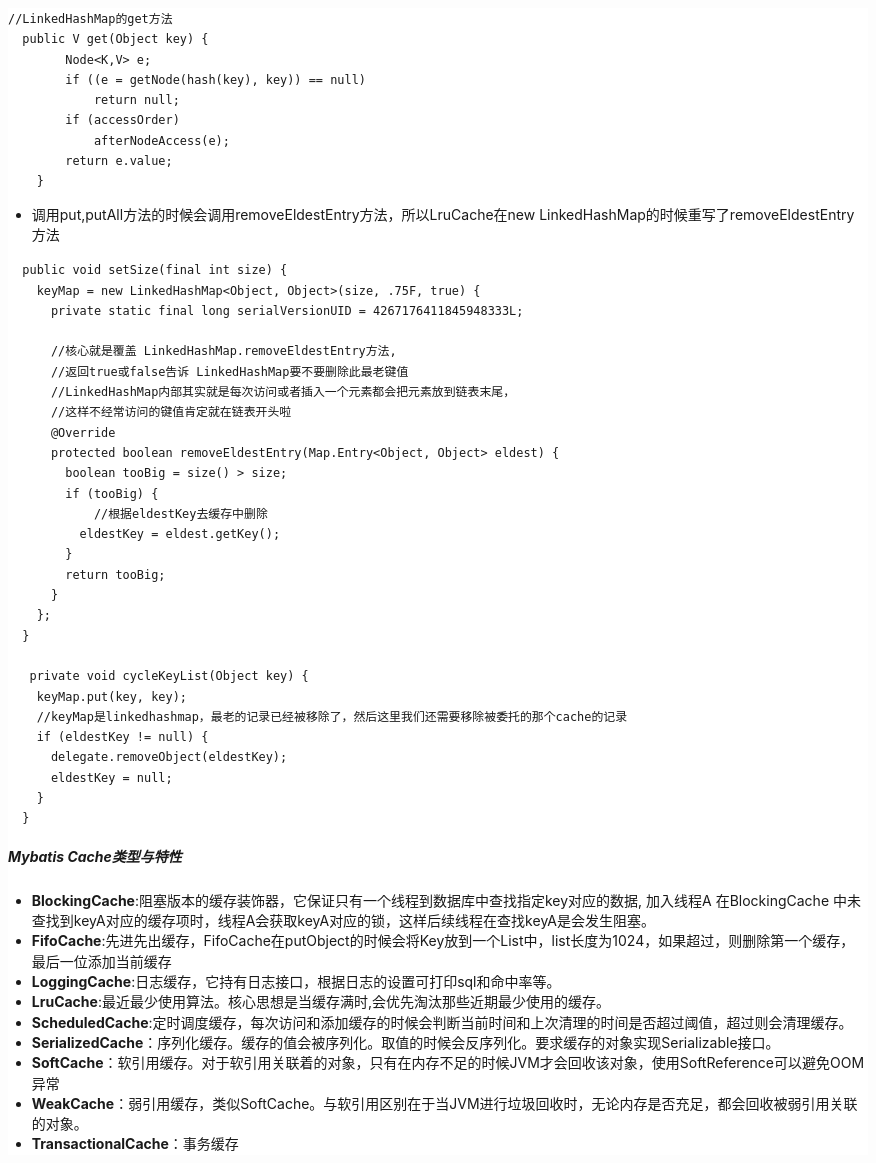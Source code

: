 ```
//LinkedHashMap的get方法
  public V get(Object key) {
        Node<K,V> e;
        if ((e = getNode(hash(key), key)) == null)
            return null;
        if (accessOrder)
            afterNodeAccess(e);
        return e.value;
    }
```

- 调用put,putAll方法的时候会调用removeEldestEntry方法，所以LruCache在new LinkedHashMap的时候重写了removeEldestEntry方法

```
  public void setSize(final int size) {
    keyMap = new LinkedHashMap<Object, Object>(size, .75F, true) {
      private static final long serialVersionUID = 4267176411845948333L;

      //核心就是覆盖 LinkedHashMap.removeEldestEntry方法,
      //返回true或false告诉 LinkedHashMap要不要删除此最老键值
      //LinkedHashMap内部其实就是每次访问或者插入一个元素都会把元素放到链表末尾，
      //这样不经常访问的键值肯定就在链表开头啦
      @Override
      protected boolean removeEldestEntry(Map.Entry<Object, Object> eldest) {
        boolean tooBig = size() > size;
        if (tooBig) {
            //根据eldestKey去缓存中删除
          eldestKey = eldest.getKey();
        }
        return tooBig;
      }
    };
  }
  
   private void cycleKeyList(Object key) {
    keyMap.put(key, key);
    //keyMap是linkedhashmap，最老的记录已经被移除了，然后这里我们还需要移除被委托的那个cache的记录
    if (eldestKey != null) {
      delegate.removeObject(eldestKey);
      eldestKey = null;
    }
  }
```
##### Mybatis Cache类型与特性
- **BlockingCache**:阻塞版本的缓存装饰器，它保证只有一个线程到数据库中查找指定key对应的数据, 加入线程A 在BlockingCache 中未查找到keyA对应的缓存项时，线程A会获取keyA对应的锁，这样后续线程在查找keyA是会发生阻塞。  
- **FifoCache**:先进先出缓存，FifoCache在putObject的时候会将Key放到一个List中，list长度为1024，如果超过，则删除第一个缓存，最后一位添加当前缓存
- **LoggingCache**:日志缓存，它持有日志接口，根据日志的设置可打印sql和命中率等。
- **LruCache**:最近最少使用算法。核心思想是当缓存满时,会优先淘汰那些近期最少使用的缓存。
- **ScheduledCache**:定时调度缓存，每次访问和添加缓存的时候会判断当前时间和上次清理的时间是否超过阈值，超过则会清理缓存。
- **SerializedCache**：序列化缓存。缓存的值会被序列化。取值的时候会反序列化。要求缓存的对象实现Serializable接口。
- **SoftCache**：软引用缓存。对于软引用关联着的对象，只有在内存不足的时候JVM才会回收该对象，使用SoftReference可以避免OOM异常
- **WeakCache**：弱引用缓存，类似SoftCache。与软引用区别在于当JVM进行垃圾回收时，无论内存是否充足，都会回收被弱引用关联的对象。
- **TransactionalCache**：事务缓存

